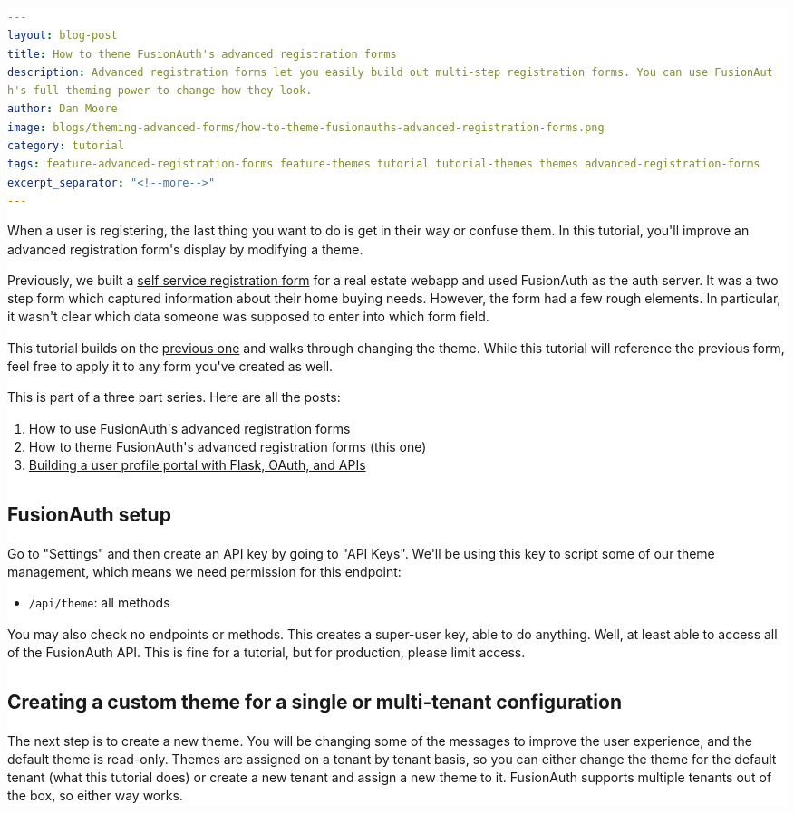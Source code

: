 ```yaml
---
layout: blog-post
title: How to theme FusionAuth's advanced registration forms
description: Advanced registration forms let you easily build out multi-step registration forms. You can use FusionAuth's full theming power to change how they look.
author: Dan Moore
image: blogs/theming-advanced-forms/how-to-theme-fusionauths-advanced-registration-forms.png
category: tutorial
tags: feature-advanced-registration-forms feature-themes tutorial tutorial-themes themes advanced-registration-forms
excerpt_separator: "<!--more-->"
---
```


When a user is registering, the last thing you want to do is get in their way or confuse them. In this tutorial, you'll improve an advanced registration form's display by modifying a theme.



Previously, we built a [self service registration form](/blog/2020/08/27/advanced-registration-form) for a real estate webapp and used FusionAuth as the auth server. It was a two step form which captured information about their home buying needs. However, the form had a few rough elements. In particular, it wasn't clear which data someone was supposed to enter into which form field.

This tutorial builds on the [previous one](/blog/2020/08/27/advanced-registration-form) and walks through changing the theme. While this tutorial will reference the previous form, feel free to apply it to any form you've created as well.

This is part of a three part series. Here are all the posts:

1. [How to use FusionAuth's advanced registration forms](/blog/2020/08/27/advanced-registration-form)
1. How to theme FusionAuth's advanced registration forms (this one)
1. [Building a user profile portal with Flask, OAuth, and APIs](/blog/2020/08/27/advanced-registration-form)

## FusionAuth setup

Go to "Settings" and then create an API key by going to "API Keys". We'll be using this key to script some of our theme management, which means we need permission for this endpoint:

* `/api/theme`: all methods

You may also check no endpoints or methods. This creates a super-user key, able to do anything. Well, at least able to access all of the FusionAuth API. This is fine for a tutorial, but for production, please limit access.

## Creating a custom theme for a single or multi-tenant configuration

The next step is to create a new theme. You will be changing some of the messages to improve the user experience, and the default theme is read-only. Themes are assigned on a tenant by tenant basis, so you can either change the theme for the default tenant (what this tutorial does) or create a new tenant and assign a new theme to it. FusionAuth supports multiple tenants out of the box, so either way works.
